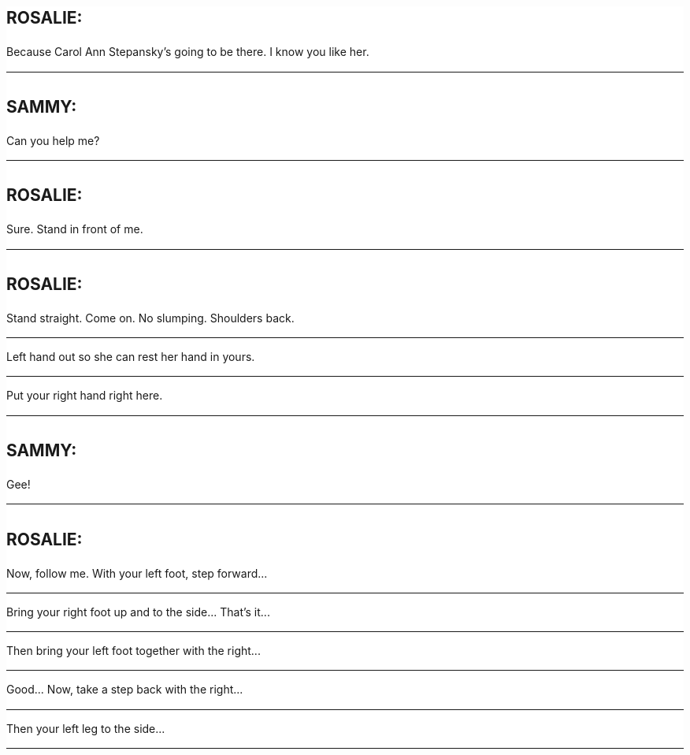 
## ROSALIE:
Because Carol Ann Stepansky’s going to be there. I know you like her.

---

## SAMMY:
Can you help me?

---

## ROSALIE:
Sure. Stand in front of me.

---

## ROSALIE:
Stand straight. Come on. No slumping. Shoulders back. 

---

Left hand out so she can rest her hand in yours. 

---

Put your right hand right here.

---

## SAMMY:
Gee!

---

## ROSALIE:
Now, follow me. With your left foot, step forward... 

---

Bring your right foot up and to the side... That’s it... 

---

Then bring your left foot together with the right... 

---

Good... Now, take a step back with the right...

---

Then your left leg to the side... 

---
